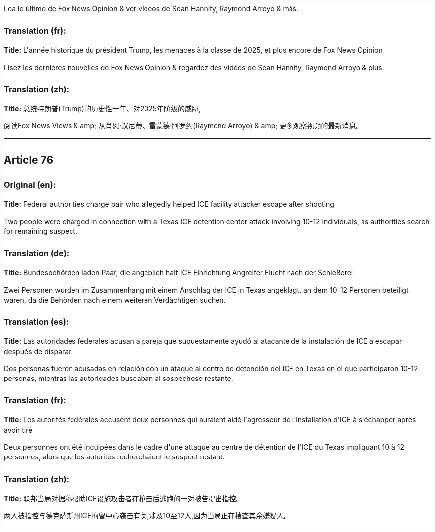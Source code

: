Lea lo último de Fox News Opinion &amp; ver vídeos de Sean Hannity, Raymond Arroyo &amp; más.

### Translation (fr):
**Title:** L'année historique du président Trump, les menaces à la classe de 2025, et plus encore de Fox News Opinion

Lisez les dernières nouvelles de Fox News Opinion &amp; regardez des vidéos de Sean Hannity, Raymond Arroyo &amp; plus.

### Translation (zh):
**Title:** 总统特朗普(Trump)的历史性一年、对2025年阶级的威胁,

阅读Fox News Views & amp; 从肖恩·汉尼蒂、雷蒙德·阿罗约(Raymond Arroyo) & amp; 更多观察视频的最新消息。

---

## Article 76
### Original (en):
**Title:** Federal authorities charge pair who allegedly helped ICE facility attacker escape after shooting

Two people were charged in connection with a Texas ICE detention center attack involving 10-12 individuals, as authorities search for remaining suspect.

### Translation (de):
**Title:** Bundesbehörden laden Paar, die angeblich half ICE Einrichtung Angreifer Flucht nach der Schießerei

Zwei Personen wurden im Zusammenhang mit einem Anschlag der ICE in Texas angeklagt, an dem 10-12 Personen beteiligt waren, da die Behörden nach einem weiteren Verdächtigen suchen.

### Translation (es):
**Title:** Las autoridades federales acusan a pareja que supuestamente ayudó al atacante de la instalación de ICE a escapar después de disparar

Dos personas fueron acusadas en relación con un ataque al centro de detención del ICE en Texas en el que participaron 10-12 personas, mientras las autoridades buscaban al sospechoso restante.

### Translation (fr):
**Title:** Les autorités fédérales accusent deux personnes qui auraient aidé l'agresseur de l'installation d'ICE à s'échapper après avoir tiré

Deux personnes ont été inculpées dans le cadre d'une attaque au centre de détention de l'ICE du Texas impliquant 10 à 12 personnes, alors que les autorités recherchaient le suspect restant.

### Translation (zh):
**Title:** 联邦当局对据称帮助ICE设施攻击者在枪击后逃跑的一对被告提出指控。

两人被指控与德克萨斯州ICE拘留中心袭击有关,涉及10至12人,因为当局正在搜查其余嫌疑人。

---
